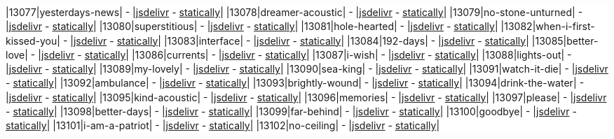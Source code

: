 |13077|yesterdays-news| - |[jsdelivr](https://cdn.jsdelivr.net/gh/dbchord/c8-1-3/10001-15000/13001-13500/yesterdays-news.png) - [statically](https://cdn.statically.io/gh/dbchord/c8-1-3/i/10001-15000/13001-13500/yesterdays-news.png)|
|13078|dreamer-acoustic| - |[jsdelivr](https://cdn.jsdelivr.net/gh/dbchord/c8-1-3/10001-15000/13001-13500/dreamer-acoustic.png) - [statically](https://cdn.statically.io/gh/dbchord/c8-1-3/i/10001-15000/13001-13500/dreamer-acoustic.png)|
|13079|no-stone-unturned| - |[jsdelivr](https://cdn.jsdelivr.net/gh/dbchord/c8-1-3/10001-15000/13001-13500/no-stone-unturned.png) - [statically](https://cdn.statically.io/gh/dbchord/c8-1-3/i/10001-15000/13001-13500/no-stone-unturned.png)|
|13080|superstitious| - |[jsdelivr](https://cdn.jsdelivr.net/gh/dbchord/c8-1-3/10001-15000/13001-13500/superstitious.png) - [statically](https://cdn.statically.io/gh/dbchord/c8-1-3/i/10001-15000/13001-13500/superstitious.png)|
|13081|hole-hearted| - |[jsdelivr](https://cdn.jsdelivr.net/gh/dbchord/c8-1-3/10001-15000/13001-13500/hole-hearted.png) - [statically](https://cdn.statically.io/gh/dbchord/c8-1-3/i/10001-15000/13001-13500/hole-hearted.png)|
|13082|when-i-first-kissed-you| - |[jsdelivr](https://cdn.jsdelivr.net/gh/dbchord/c8-1-3/10001-15000/13001-13500/when-i-first-kissed-you.png) - [statically](https://cdn.statically.io/gh/dbchord/c8-1-3/i/10001-15000/13001-13500/when-i-first-kissed-you.png)|
|13083|interface| - |[jsdelivr](https://cdn.jsdelivr.net/gh/dbchord/c8-1-3/10001-15000/13001-13500/interface.png) - [statically](https://cdn.statically.io/gh/dbchord/c8-1-3/i/10001-15000/13001-13500/interface.png)|
|13084|192-days| - |[jsdelivr](https://cdn.jsdelivr.net/gh/dbchord/c8-1-3/10001-15000/13001-13500/192-days.png) - [statically](https://cdn.statically.io/gh/dbchord/c8-1-3/i/10001-15000/13001-13500/192-days.png)|
|13085|better-love| - |[jsdelivr](https://cdn.jsdelivr.net/gh/dbchord/c8-1-3/10001-15000/13001-13500/better-love.png) - [statically](https://cdn.statically.io/gh/dbchord/c8-1-3/i/10001-15000/13001-13500/better-love.png)|
|13086|currents| - |[jsdelivr](https://cdn.jsdelivr.net/gh/dbchord/c8-1-3/10001-15000/13001-13500/currents.png) - [statically](https://cdn.statically.io/gh/dbchord/c8-1-3/i/10001-15000/13001-13500/currents.png)|
|13087|i-wish| - |[jsdelivr](https://cdn.jsdelivr.net/gh/dbchord/c8-1-3/10001-15000/13001-13500/i-wish.png) - [statically](https://cdn.statically.io/gh/dbchord/c8-1-3/i/10001-15000/13001-13500/i-wish.png)|
|13088|lights-out| - |[jsdelivr](https://cdn.jsdelivr.net/gh/dbchord/c8-1-3/10001-15000/13001-13500/lights-out.png) - [statically](https://cdn.statically.io/gh/dbchord/c8-1-3/i/10001-15000/13001-13500/lights-out.png)|
|13089|my-lovely| - |[jsdelivr](https://cdn.jsdelivr.net/gh/dbchord/c8-1-3/10001-15000/13001-13500/my-lovely.png) - [statically](https://cdn.statically.io/gh/dbchord/c8-1-3/i/10001-15000/13001-13500/my-lovely.png)|
|13090|sea-king| - |[jsdelivr](https://cdn.jsdelivr.net/gh/dbchord/c8-1-3/10001-15000/13001-13500/sea-king.png) - [statically](https://cdn.statically.io/gh/dbchord/c8-1-3/i/10001-15000/13001-13500/sea-king.png)|
|13091|watch-it-die| - |[jsdelivr](https://cdn.jsdelivr.net/gh/dbchord/c8-1-3/10001-15000/13001-13500/watch-it-die.png) - [statically](https://cdn.statically.io/gh/dbchord/c8-1-3/i/10001-15000/13001-13500/watch-it-die.png)|
|13092|ambulance| - |[jsdelivr](https://cdn.jsdelivr.net/gh/dbchord/c8-1-3/10001-15000/13001-13500/ambulance.png) - [statically](https://cdn.statically.io/gh/dbchord/c8-1-3/i/10001-15000/13001-13500/ambulance.png)|
|13093|brightly-wound| - |[jsdelivr](https://cdn.jsdelivr.net/gh/dbchord/c8-1-3/10001-15000/13001-13500/brightly-wound.png) - [statically](https://cdn.statically.io/gh/dbchord/c8-1-3/i/10001-15000/13001-13500/brightly-wound.png)|
|13094|drink-the-water| - |[jsdelivr](https://cdn.jsdelivr.net/gh/dbchord/c8-1-3/10001-15000/13001-13500/drink-the-water.png) - [statically](https://cdn.statically.io/gh/dbchord/c8-1-3/i/10001-15000/13001-13500/drink-the-water.png)|
|13095|kind-acoustic| - |[jsdelivr](https://cdn.jsdelivr.net/gh/dbchord/c8-1-3/10001-15000/13001-13500/kind-acoustic.png) - [statically](https://cdn.statically.io/gh/dbchord/c8-1-3/i/10001-15000/13001-13500/kind-acoustic.png)|
|13096|memories| - |[jsdelivr](https://cdn.jsdelivr.net/gh/dbchord/c8-1-3/10001-15000/13001-13500/memories.png) - [statically](https://cdn.statically.io/gh/dbchord/c8-1-3/i/10001-15000/13001-13500/memories.png)|
|13097|please| - |[jsdelivr](https://cdn.jsdelivr.net/gh/dbchord/c8-1-3/10001-15000/13001-13500/please.png) - [statically](https://cdn.statically.io/gh/dbchord/c8-1-3/i/10001-15000/13001-13500/please.png)|
|13098|better-days| - |[jsdelivr](https://cdn.jsdelivr.net/gh/dbchord/c8-1-3/10001-15000/13001-13500/better-days.png) - [statically](https://cdn.statically.io/gh/dbchord/c8-1-3/i/10001-15000/13001-13500/better-days.png)|
|13099|far-behind| - |[jsdelivr](https://cdn.jsdelivr.net/gh/dbchord/c8-1-3/10001-15000/13001-13500/far-behind.png) - [statically](https://cdn.statically.io/gh/dbchord/c8-1-3/i/10001-15000/13001-13500/far-behind.png)|
|13100|goodbye| - |[jsdelivr](https://cdn.jsdelivr.net/gh/dbchord/c8-1-3/10001-15000/13001-13500/goodbye.png) - [statically](https://cdn.statically.io/gh/dbchord/c8-1-3/i/10001-15000/13001-13500/goodbye.png)|
|13101|i-am-a-patriot| - |[jsdelivr](https://cdn.jsdelivr.net/gh/dbchord/c8-1-3/10001-15000/13001-13500/i-am-a-patriot.png) - [statically](https://cdn.statically.io/gh/dbchord/c8-1-3/i/10001-15000/13001-13500/i-am-a-patriot.png)|
|13102|no-ceiling| - |[jsdelivr](https://cdn.jsdelivr.net/gh/dbchord/c8-1-3/10001-15000/13001-13500/no-ceiling.png) - [statically](https://cdn.statically.io/gh/dbchord/c8-1-3/i/10001-15000/13001-13500/no-ceiling.png)|